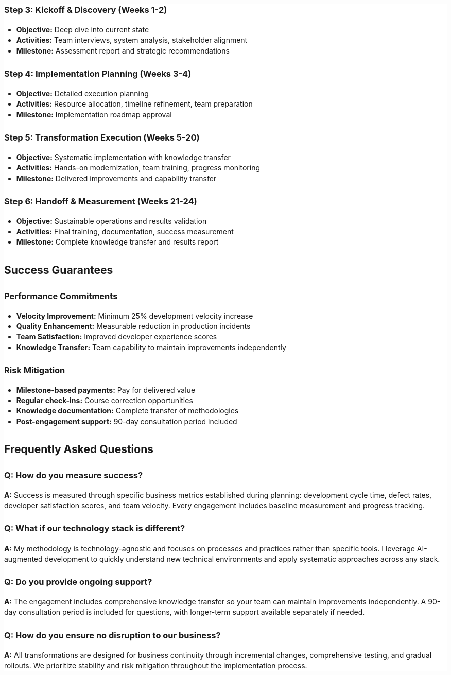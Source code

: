 ### Step 3: Kickoff & Discovery (Weeks 1-2)
- **Objective:** Deep dive into current state
- **Activities:** Team interviews, system analysis, stakeholder alignment
- **Milestone:** Assessment report and strategic recommendations

### Step 4: Implementation Planning (Weeks 3-4)
- **Objective:** Detailed execution planning
- **Activities:** Resource allocation, timeline refinement, team preparation
- **Milestone:** Implementation roadmap approval

### Step 5: Transformation Execution (Weeks 5-20)
- **Objective:** Systematic implementation with knowledge transfer
- **Activities:** Hands-on modernization, team training, progress monitoring
- **Milestone:** Delivered improvements and capability transfer

### Step 6: Handoff & Measurement (Weeks 21-24)
- **Objective:** Sustainable operations and results validation
- **Activities:** Final training, documentation, success measurement
- **Milestone:** Complete knowledge transfer and results report

## Success Guarantees

### Performance Commitments
- **Velocity Improvement:** Minimum 25% development velocity increase
- **Quality Enhancement:** Measurable reduction in production incidents
- **Team Satisfaction:** Improved developer experience scores
- **Knowledge Transfer:** Team capability to maintain improvements independently

### Risk Mitigation
- **Milestone-based payments:** Pay for delivered value
- **Regular check-ins:** Course correction opportunities
- **Knowledge documentation:** Complete transfer of methodologies
- **Post-engagement support:** 90-day consultation period included

## Frequently Asked Questions

### Q: How do you measure success?
**A:** Success is measured through specific business metrics established during planning: development cycle time, defect rates, developer satisfaction scores, and team velocity. Every engagement includes baseline measurement and progress tracking.

### Q: What if our technology stack is different?
**A:** My methodology is technology-agnostic and focuses on processes and practices rather than specific tools. I leverage AI-augmented development to quickly understand new technical environments and apply systematic approaches across any stack.

### Q: Do you provide ongoing support?
**A:** The engagement includes comprehensive knowledge transfer so your team can maintain improvements independently. A 90-day consultation period is included for questions, with longer-term support available separately if needed.

### Q: How do you ensure no disruption to our business?
**A:** All transformations are designed for business continuity through incremental changes, comprehensive testing, and gradual rollouts. We prioritize stability and risk mitigation throughout the implementation process.
